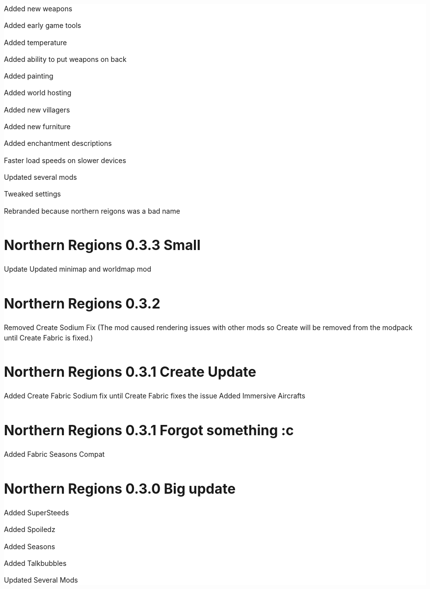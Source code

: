 Added new weapons

Added early game tools

Added temperature

Added ability to put weapons on back

Added painting

Added world hosting

Added new villagers

Added new furniture

Added enchantment descriptions

Faster load speeds on slower devices

Updated several mods

Tweaked settings

Rebranded because northern reigons was a bad name

# Northern Regions 0.3.3 Small 
Update Updated minimap and worldmap mod

# Northern Regions 0.3.2 
Removed Create Sodium Fix (The mod caused
rendering issues with other mods so Create will be removed from the
modpack until Create Fabric is fixed.)

# Northern Regions 0.3.1 Create Update 
Added Create Fabric Sodium fix
until Create Fabric fixes the issue Added Immersive Aircrafts

# Northern Regions 0.3.1 Forgot something :c 
Added Fabric Seasons Compat

# Northern Regions 0.3.0 Big update

Added SuperSteeds

Added Spoiledz

Added Seasons

Added Talkbubbles

Updated Several Mods
